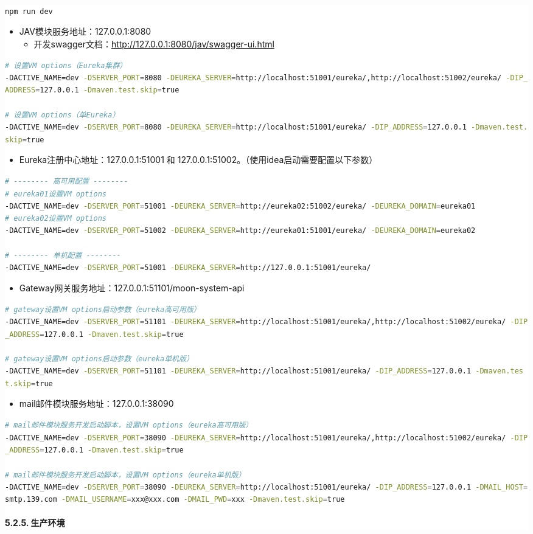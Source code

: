 ```bash
npm run dev
```

- JAV模块服务地址：127.0.0.1:8080
    - 开发swagger文档：http://127.0.0.1:8080/jav/swagger-ui.html

```bash
# 设置VM options（Eureka集群）
-DACTIVE_NAME=dev -DSERVER_PORT=8080 -DEUREKA_SERVER=http://localhost:51001/eureka/,http://localhost:51002/eureka/ -DIP_ADDRESS=127.0.0.1 -Dmaven.test.skip=true

# 设置VM options（单Eureka）
-DACTIVE_NAME=dev -DSERVER_PORT=8080 -DEUREKA_SERVER=http://localhost:51001/eureka/ -DIP_ADDRESS=127.0.0.1 -Dmaven.test.skip=true
```

- Eureka注册中心地址：127.0.0.1:51001 和 127.0.0.1:51002。（使用idea启动需要配置以下参数）

```bash
# -------- 高可用配置 --------
# eureka01设置VM options
-DACTIVE_NAME=dev -DSERVER_PORT=51001 -DEUREKA_SERVER=http://eureka02:51002/eureka/ -DEUREKA_DOMAIN=eureka01
# eureka02设置VM options
-DACTIVE_NAME=dev -DSERVER_PORT=51002 -DEUREKA_SERVER=http://eureka01:51001/eureka/ -DEUREKA_DOMAIN=eureka02

# -------- 单机配置 --------
-DACTIVE_NAME=dev -DSERVER_PORT=51001 -DEUREKA_SERVER=http://127.0.0.1:51001/eureka/
```

- Gateway网关服务地址：127.0.0.1:51101/moon-system-api

```bash
# gateway设置VM options启动参数（eureka高可用版）
-DACTIVE_NAME=dev -DSERVER_PORT=51101 -DEUREKA_SERVER=http://localhost:51001/eureka/,http://localhost:51002/eureka/ -DIP_ADDRESS=127.0.0.1 -Dmaven.test.skip=true

# gateway设置VM options启动参数（eureka单机版）
-DACTIVE_NAME=dev -DSERVER_PORT=51101 -DEUREKA_SERVER=http://localhost:51001/eureka/ -DIP_ADDRESS=127.0.0.1 -Dmaven.test.skip=true
```

- mail邮件模块服务地址：127.0.0.1:38090

```bash
# mail邮件模块服务开发启动脚本，设置VM options（eureka高可用版）
-DACTIVE_NAME=dev -DSERVER_PORT=38090 -DEUREKA_SERVER=http://localhost:51001/eureka/,http://localhost:51002/eureka/ -DIP_ADDRESS=127.0.0.1 -Dmaven.test.skip=true

# mail邮件模块服务开发启动脚本，设置VM options（eureka单机版）
-DACTIVE_NAME=dev -DSERVER_PORT=38090 -DEUREKA_SERVER=http://localhost:51001/eureka/ -DIP_ADDRESS=127.0.0.1 -DMAIL_HOST=smtp.139.com -DMAIL_USERNAME=xxx@xxx.com -DMAIL_PWD=xxx -Dmaven.test.skip=true
```

#### 5.2.5. 生产环境
